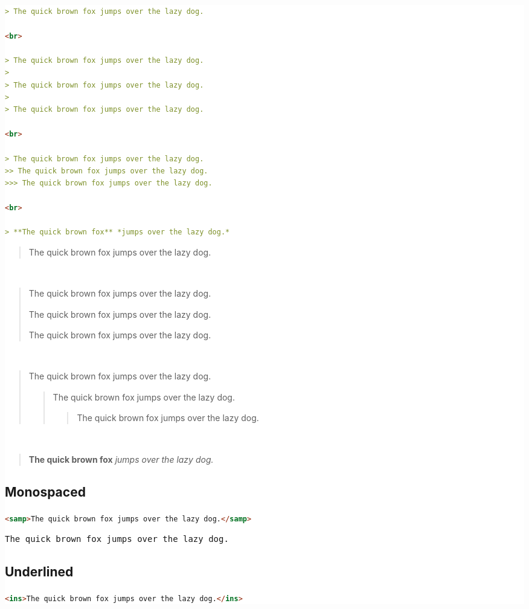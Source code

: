 ```md
> The quick brown fox jumps over the lazy dog.

<br>

> The quick brown fox jumps over the lazy dog.
>
> The quick brown fox jumps over the lazy dog.
>
> The quick brown fox jumps over the lazy dog.

<br>

> The quick brown fox jumps over the lazy dog.
>> The quick brown fox jumps over the lazy dog.
>>> The quick brown fox jumps over the lazy dog.

<br>

> **The quick brown fox** *jumps over the lazy dog.*
```

> The quick brown fox jumps over the lazy dog.

<br>

> The quick brown fox jumps over the lazy dog.
>
> The quick brown fox jumps over the lazy dog.
>
> The quick brown fox jumps over the lazy dog.

<br>

> The quick brown fox jumps over the lazy dog.
>> The quick brown fox jumps over the lazy dog.
>>> The quick brown fox jumps over the lazy dog.

<br>

> **The quick brown fox** *jumps over the lazy dog.*

## Monospaced

```md
<samp>The quick brown fox jumps over the lazy dog.</samp>
```

<samp>The quick brown fox jumps over the lazy dog.</samp>

## Underlined

```md
<ins>The quick brown fox jumps over the lazy dog.</ins>
```
